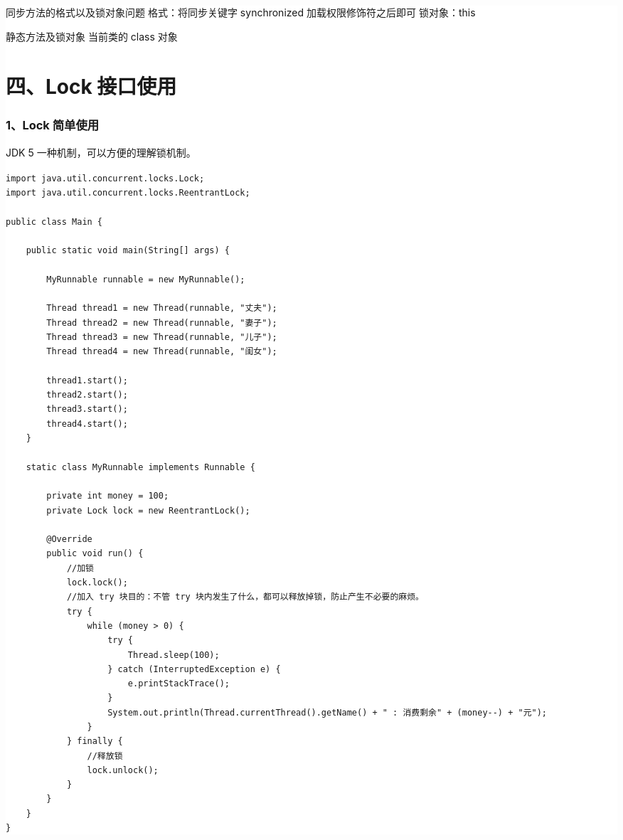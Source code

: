 同步方法的格式以及锁对象问题
格式：将同步关键字 synchronized 加载权限修饰符之后即可
锁对象：this

静态方法及锁对象
当前类的 class 对象

# 四、Lock 接口使用

### 1、Lock 简单使用

JDK 5 一种机制，可以方便的理解锁机制。

```
import java.util.concurrent.locks.Lock;
import java.util.concurrent.locks.ReentrantLock;

public class Main {

    public static void main(String[] args) {

        MyRunnable runnable = new MyRunnable();

        Thread thread1 = new Thread(runnable, "丈夫");
        Thread thread2 = new Thread(runnable, "妻子");
        Thread thread3 = new Thread(runnable, "儿子");
        Thread thread4 = new Thread(runnable, "闺女");

        thread1.start();
        thread2.start();
        thread3.start();
        thread4.start();
    }

    static class MyRunnable implements Runnable {

        private int money = 100;
        private Lock lock = new ReentrantLock();

        @Override
        public void run() {
            //加锁
            lock.lock();
            //加入 try 块目的：不管 try 块内发生了什么，都可以释放掉锁，防止产生不必要的麻烦。
            try {
                while (money > 0) {
                    try {
                        Thread.sleep(100);
                    } catch (InterruptedException e) {
                        e.printStackTrace();
                    }
                    System.out.println(Thread.currentThread().getName() + " : 消费剩余" + (money--) + "元");
                }
            } finally {
                //释放锁
                lock.unlock();
            }
        }
    }
}
```
